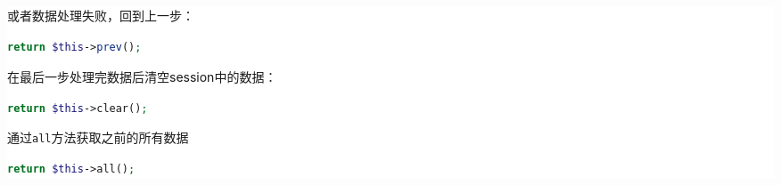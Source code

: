 或者数据处理失败，回到上一步：

```php
return $this->prev();
```

在最后一步处理完数据后清空session中的数据：

```php
return $this->clear();
```

通过`all`方法获取之前的所有数据

```php
return $this->all();
```